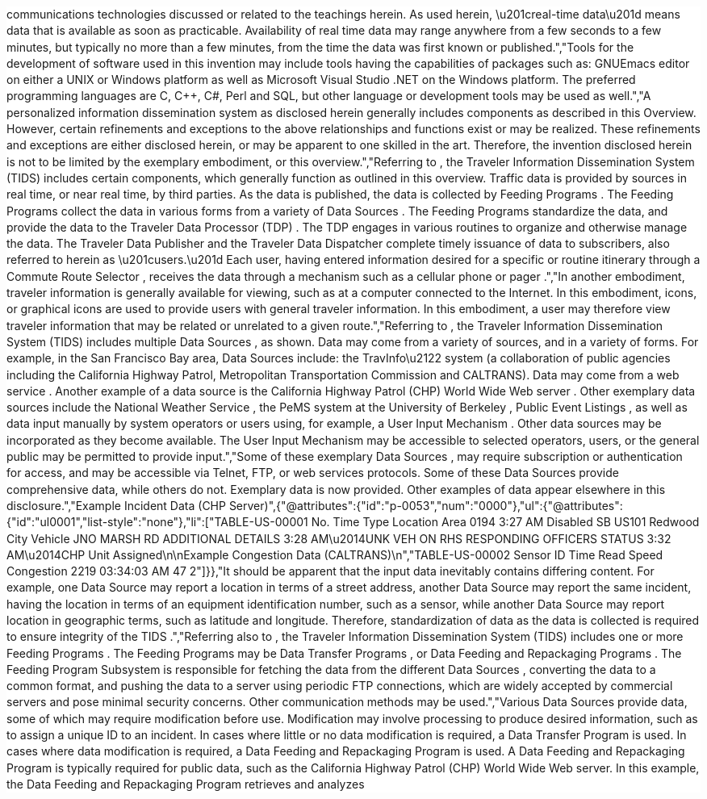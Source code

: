 communications technologies discussed or related to the teachings herein. As used herein, \u201creal-time data\u201d means data that is available as soon as practicable. Availability of real time data may range anywhere from a few seconds to a few minutes, but typically no more than a few minutes, from the time the data was first known or published.","Tools for the development of software used in this invention may include tools having the capabilities of packages such as: GNUEmacs editor on either a UNIX or Windows platform as well as Microsoft Visual Studio .NET on the Windows platform. The preferred programming languages are C, C++, C#, Perl and SQL, but other language or development tools may be used as well.","A personalized information dissemination system as disclosed herein generally includes components as described in this Overview. However, certain refinements and exceptions to the above relationships and functions exist or may be realized. These refinements and exceptions are either disclosed herein, or may be apparent to one skilled in the art. Therefore, the invention disclosed herein is not to be limited by the exemplary embodiment, or this overview.","Referring to , the Traveler Information Dissemination System (TIDS)  includes certain components, which generally function as outlined in this overview. Traffic data is provided by sources in real time, or near real time, by third parties. As the data is published, the data is collected by Feeding Programs . The Feeding Programs  collect the data in various forms from a variety of Data Sources . The Feeding Programs  standardize the data, and provide the data to the Traveler Data Processor (TDP) . The TDP  engages in various routines to organize and otherwise manage the data. The Traveler Data Publisher  and the Traveler Data Dispatcher  complete timely issuance of data to subscribers, also referred to herein as \u201cusers.\u201d Each user, having entered information desired for a specific or routine itinerary through a Commute Route Selector , receives the data through a mechanism such as a cellular phone or pager .","In another embodiment, traveler information is generally available for viewing, such as at a computer connected to the Internet. In this embodiment, icons, or graphical icons are used to provide users with general traveler information. In this embodiment, a user may therefore view traveler information that may be related or unrelated to a given route.","Referring to , the Traveler Information Dissemination System (TIDS)  includes multiple Data Sources , as shown. Data may come from a variety of sources, and in a variety of forms. For example, in the San Francisco Bay area, Data Sources  include: the TravInfo\u2122 system  (a collaboration of public agencies including the California Highway Patrol, Metropolitan Transportation Commission and CALTRANS). Data may come from a web service . Another example of a data source  is the California Highway Patrol (CHP) World Wide Web server . Other exemplary data sources include the National Weather Service , the PeMS system at the University of Berkeley , Public Event Listings , as well as data input manually by system operators or users using, for example, a User Input Mechanism . Other data sources  may be incorporated as they become available. The User Input Mechanism  may be accessible to selected operators, users, or the general public may be permitted to provide input.","Some of these exemplary Data Sources , may require subscription or authentication for access, and may be accessible via Telnet, FTP, or web services protocols. Some of these Data Sources  provide comprehensive data, while others do not. Exemplary data is now provided. Other examples of data appear elsewhere in this disclosure.","Example Incident Data (CHP Server)",{"@attributes":{"id":"p-0053","num":"0000"},"ul":{"@attributes":{"id":"ul0001","list-style":"none"},"li":["TABLE-US-00001 No. Time Type Location Area 0194 3:27 AM Disabled SB US101 Redwood City Vehicle JNO MARSH RD ADDITIONAL DETAILS 3:28 AM\u2014UNK VEH ON RHS RESPONDING OFFICERS STATUS 3:32 AM\u2014CHP Unit Assigned\n\nExample Congestion Data (CALTRANS)\n","TABLE-US-00002 Sensor ID Time Read Speed Congestion 2219 03:34:03 AM 47 2"]}},"It should be apparent that the input data inevitably contains differing content. For example, one Data Source  may report a location in terms of a street address, another Data Source  may report the same incident, having the location in terms of an equipment identification number, such as a sensor, while another Data Source  may report location in geographic terms, such as latitude and longitude. Therefore, standardization of data as the data is collected is required to ensure integrity of the TIDS .","Referring also to , the Traveler Information Dissemination System (TIDS)  includes one or more Feeding Programs . The Feeding Programs  may be Data Transfer Programs , or Data Feeding and Repackaging Programs . The Feeding Program Subsystem  is responsible for fetching the data from the different Data Sources , converting the data to a common format, and pushing the data to a server using periodic FTP connections, which are widely accepted by commercial servers and pose minimal security concerns. Other communication methods may be used.","Various Data Sources  provide data, some of which may require modification before use. Modification may involve processing to produce desired information, such as to assign a unique ID to an incident. In cases where little or no data modification is required, a Data Transfer Program  is used. In cases where data modification is required, a Data Feeding and Repackaging Program  is used. A Data Feeding and Repackaging Program  is typically required for public data, such as the California Highway Patrol (CHP) World Wide Web server. In this example, the Data Feeding and Repackaging Program  retrieves and analyzes